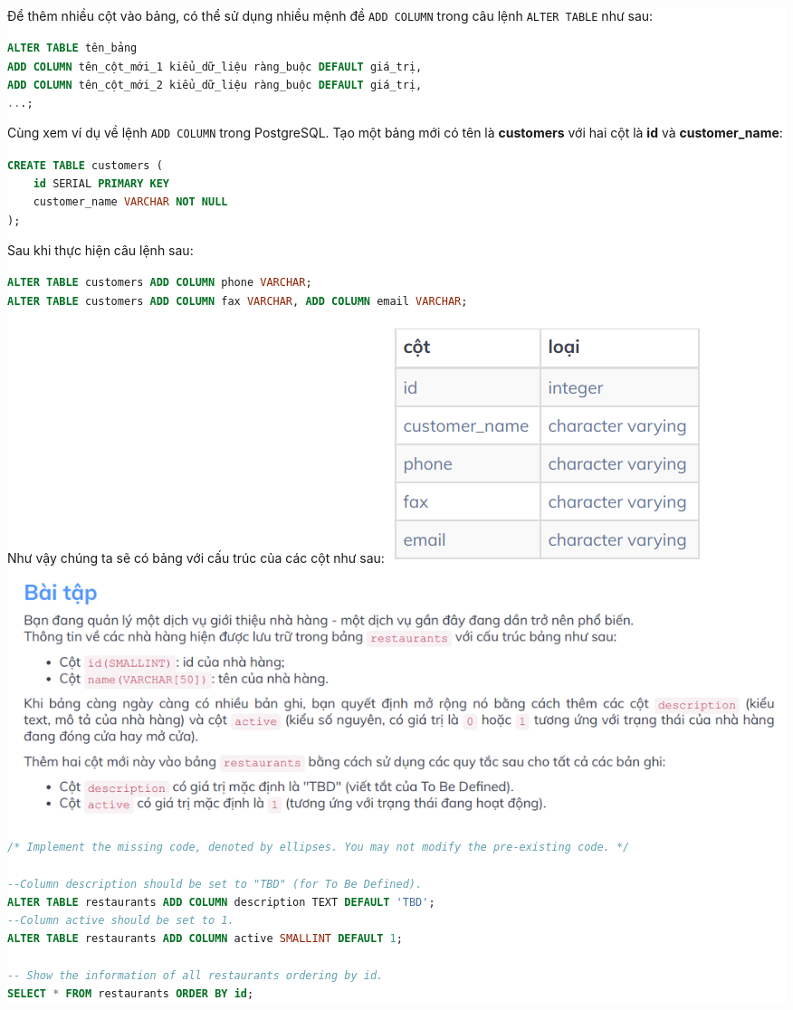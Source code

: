 Để thêm nhiều cột vào bảng, có thể sử dụng nhiều mệnh đề `ADD COLUMN` trong câu lệnh `ALTER TABLE` như sau:

```SQL
ALTER TABLE tên_bảng
ADD COLUMN tên_cột_mới_1 kiểu_dữ_liệu ràng_buộc DEFAULT giá_trị,
ADD COLUMN tên_cột_mới_2 kiểu_dữ_liệu ràng_buộc DEFAULT giá_trị,
...;
```
Cùng xem ví dụ về lệnh `ADD COLUMN` trong PostgreSQL.
Tạo một bảng mới có tên là **customers** với hai cột là **id** và **customer_name**:

```SQL
CREATE TABLE customers (
    id SERIAL PRIMARY KEY
    customer_name VARCHAR NOT NULL
);
```

Sau khi thực hiện câu lệnh sau:
```SQL
ALTER TABLE customers ADD COLUMN phone VARCHAR;
ALTER TABLE customers ADD COLUMN fax VARCHAR, ADD COLUMN email VARCHAR;
```

Như vậy chúng ta sẽ có bảng với cấu trúc của các cột như sau:
![5](2_Khoi_tao_bang/5.png)

![6](2_Khoi_tao_bang/6.png)
```SQL
/* Implement the missing code, denoted by ellipses. You may not modify the pre-existing code. */

--Column description should be set to "TBD" (for To Be Defined).
ALTER TABLE restaurants ADD COLUMN description TEXT DEFAULT 'TBD';
--Column active should be set to 1.
ALTER TABLE restaurants ADD COLUMN active SMALLINT DEFAULT 1;

-- Show the information of all restaurants ordering by id.
SELECT * FROM restaurants ORDER BY id; 
```